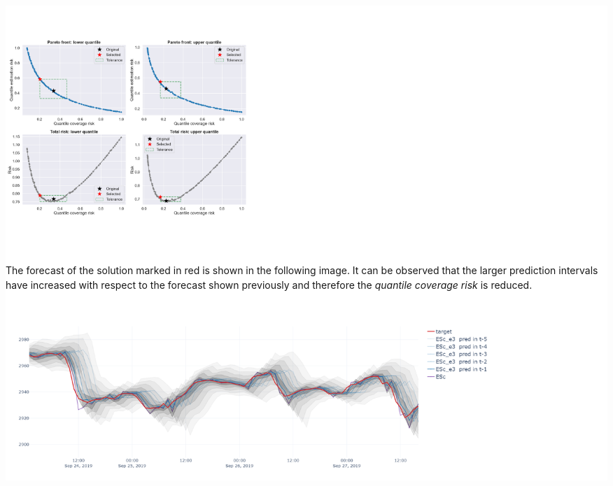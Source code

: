 <img src="https://github.com/samlopezruiz/TimeseriesQuantileForecast/blob/master/src/docs/TFTModel_ES_ema_r_q258_NSGA2_g100_p100_s0_lix33_uix31_tol5_pf.png?raw=true" width="350" height="350" />
</p>


The forecast of the solution marked in red is shown in the following image. It can be observed that the larger prediction
intervals have increased with respect to the forecast shown previously and therefore the _quantile coverage risk_ is reduced.

<img src="https://github.com/samlopezruiz/TimeseriesQuantileForecast/blob/master/src/docs/TFTModel_ES_ema_r_q258_NSGA2_g100_p100_s0_lix33_uix31_tol5_all_pred_id31.png?raw=true" width="700" height="250"/>

